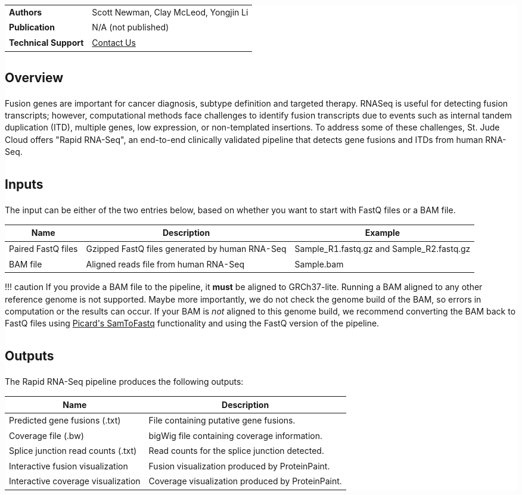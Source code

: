 |                       |                                            |
| --------------------- | ------------------------------------------ |
| **Authors**           | Scott Newman, Clay McLeod, Yongjin Li      |
| **Publication**       | N/A (not published)                        |
| **Technical Support** | [Contact Us](https://stjude.cloud/contact) |

## Overview

Fusion genes are important for cancer diagnosis, subtype definition and
targeted therapy. RNASeq is useful for detecting fusion transcripts; however, computational methods face challenges to identify fusion transcripts
due to events such as internal tandem duplication (ITD), multiple genes, low
expression, or non-templated insertions. To address some of these challenges, St. Jude Cloud offers "Rapid RNA-Seq", an end-to-end
clinically validated pipeline that detects gene fusions and ITDs from human RNA-Seq.


## Inputs

The input can be either of the two entries below, based on whether you want to start
with FastQ files or a BAM file.

| Name | Description | Example |
|--|--|--|
| Paired FastQ files | Gzipped FastQ files generated by human RNA-Seq | Sample_R1.fastq.gz and Sample_R2.fastq.gz |
| BAM file | Aligned reads file from human RNA-Seq | Sample.bam |

!!! caution
    If you provide a BAM file to the pipeline, it **must** be aligned to GRCh37-lite.
    Running a BAM aligned to any other reference genome is not supported. Maybe more
    importantly, we do not check the genome build of the BAM, so errors in computation
    or the results can occur. If your BAM is *not* aligned to this genome build, we 
    recommend converting the BAM back to FastQ files using 
    [Picard's SamToFastq](https://broadinstitute.github.io/picard/command-line-overview.html#SamToFastq)
    functionality and using the FastQ version of the pipeline.

## Outputs

The Rapid RNA-Seq pipeline produces the following outputs:

| Name | Description |
|--|--|
| Predicted gene fusions (.txt) | File containing putative gene fusions. |
| Coverage file (.bw) | bigWig file containing coverage information. |
| Splice junction read counts (.txt) | Read counts for the splice junction detected. |
| Interactive fusion visualization | Fusion visualization produced by ProteinPaint. |
| Interactive coverage visualization | Coverage visualization produced by ProteinPaint. |
